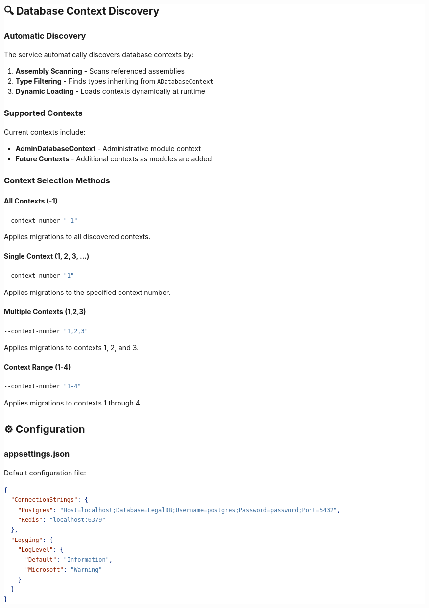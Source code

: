 ## 🔍 Database Context Discovery

### Automatic Discovery
The service automatically discovers database contexts by:
1. **Assembly Scanning** - Scans referenced assemblies
2. **Type Filtering** - Finds types inheriting from `ADatabaseContext`
3. **Dynamic Loading** - Loads contexts dynamically at runtime

### Supported Contexts
Current contexts include:
- **AdminDatabaseContext** - Administrative module context
- **Future Contexts** - Additional contexts as modules are added

### Context Selection Methods

#### All Contexts (-1)
```bash
--context-number "-1"
```
Applies migrations to all discovered contexts.

#### Single Context (1, 2, 3, ...)
```bash
--context-number "1"
```
Applies migrations to the specified context number.

#### Multiple Contexts (1,2,3)
```bash
--context-number "1,2,3"
```
Applies migrations to contexts 1, 2, and 3.

#### Context Range (1-4)
```bash
--context-number "1-4"
```
Applies migrations to contexts 1 through 4.

## ⚙️ Configuration

### appsettings.json
Default configuration file:
```json
{
  "ConnectionStrings": {
    "Postgres": "Host=localhost;Database=LegalDB;Username=postgres;Password=password;Port=5432",
    "Redis": "localhost:6379"
  },
  "Logging": {
    "LogLevel": {
      "Default": "Information",
      "Microsoft": "Warning"
    }
  }
}
```
